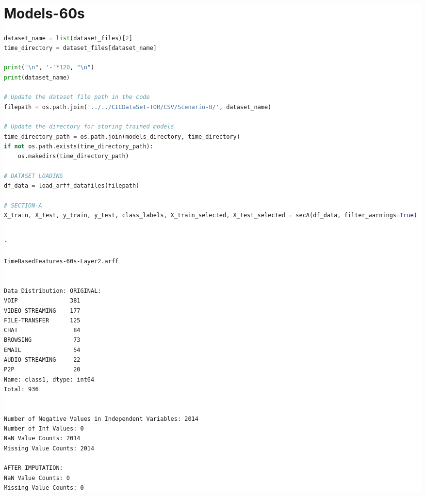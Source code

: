 # Models-60s


```python
dataset_name = list(dataset_files)[2]
time_directory = dataset_files[dataset_name]

print("\n", '-'*120, "\n")
print(dataset_name)

# Update the dataset file path in the code
filepath = os.path.join('../../CICDataSet-TOR/CSV/Scenario-B/', dataset_name)

# Update the directory for storing trained models
time_directory_path = os.path.join(models_directory, time_directory)
if not os.path.exists(time_directory_path):
    os.makedirs(time_directory_path)

# DATASET LOADING        
df_data = load_arff_datafiles(filepath)

# SECTION-A
X_train, X_test, y_train, y_test, class_labels, X_train_selected, X_test_selected = secA(df_data, filter_warnings=True)
```

    
     ------------------------------------------------------------------------------------------------------------------------ 
    
    TimeBasedFeatures-60s-Layer2.arff
    
    
    Data Distribution: ORIGINAL:
    VOIP               381
    VIDEO-STREAMING    177
    FILE-TRANSFER      125
    CHAT                84
    BROWSING            73
    EMAIL               54
    AUDIO-STREAMING     22
    P2P                 20
    Name: class1, dtype: int64
    Total: 936
    
    
    Number of Negative Values in Independent Variables: 2014
    Number of Inf Values: 0
    NaN Value Counts: 2014
    Missing Value Counts: 2014
    
    AFTER IMPUTATION:
    NaN Value Counts: 0
    Missing Value Counts: 0
    
    
